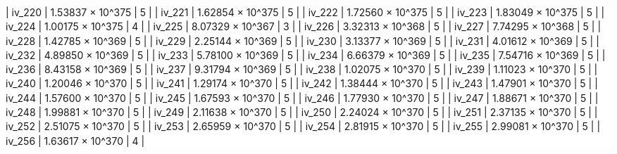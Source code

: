 | iv_220 | 1.53837 × 10^375 | 5 |
| iv_221 | 1.62854 × 10^375 | 5 |
| iv_222 | 1.72560 × 10^375 | 5 |
| iv_223 | 1.83049 × 10^375 | 5 |
| iv_224 | 1.00175 × 10^375 | 4 |
| iv_225 | 8.07329 × 10^367 | 3 |
| iv_226 | 3.32313 × 10^368 | 5 |
| iv_227 | 7.74295 × 10^368 | 5 |
| iv_228 | 1.42785 × 10^369 | 5 |
| iv_229 | 2.25144 × 10^369 | 5 |
| iv_230 | 3.13377 × 10^369 | 5 |
| iv_231 | 4.01612 × 10^369 | 5 |
| iv_232 | 4.89850 × 10^369 | 5 |
| iv_233 | 5.78100 × 10^369 | 5 |
| iv_234 | 6.66379 × 10^369 | 5 |
| iv_235 | 7.54716 × 10^369 | 5 |
| iv_236 | 8.43158 × 10^369 | 5 |
| iv_237 | 9.31794 × 10^369 | 5 |
| iv_238 | 1.02075 × 10^370 | 5 |
| iv_239 | 1.11023 × 10^370 | 5 |
| iv_240 | 1.20046 × 10^370 | 5 |
| iv_241 | 1.29174 × 10^370 | 5 |
| iv_242 | 1.38444 × 10^370 | 5 |
| iv_243 | 1.47901 × 10^370 | 5 |
| iv_244 | 1.57600 × 10^370 | 5 |
| iv_245 | 1.67593 × 10^370 | 5 |
| iv_246 | 1.77930 × 10^370 | 5 |
| iv_247 | 1.88671 × 10^370 | 5 |
| iv_248 | 1.99881 × 10^370 | 5 |
| iv_249 | 2.11638 × 10^370 | 5 |
| iv_250 | 2.24024 × 10^370 | 5 |
| iv_251 | 2.37135 × 10^370 | 5 |
| iv_252 | 2.51075 × 10^370 | 5 |
| iv_253 | 2.65959 × 10^370 | 5 |
| iv_254 | 2.81915 × 10^370 | 5 |
| iv_255 | 2.99081 × 10^370 | 5 |
| iv_256 | 1.63617 × 10^370 | 4 |